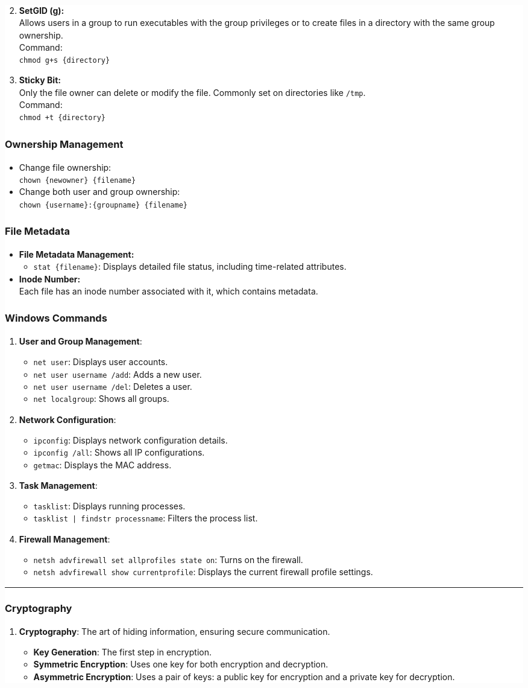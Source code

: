 2. **SetGID (g):**  
   Allows users in a group to run executables with the group privileges or to create files in a directory with the same group ownership.  
   Command:  
   `chmod g+s {directory}`

3. **Sticky Bit:**  
   Only the file owner can delete or modify the file. Commonly set on directories like `/tmp`.  
   Command:  
   `chmod +t {directory}`

### Ownership Management

- Change file ownership:  
  `chown {newowner} {filename}`
- Change both user and group ownership:  
  `chown {username}:{groupname} {filename}`

### File Metadata

- **File Metadata Management:**
  - `stat {filename}`: Displays detailed file status, including time-related attributes.
- **Inode Number:**  
  Each file has an inode number associated with it, which contains metadata.

### Windows Commands

1. **User and Group Management**:

   - `net user`: Displays user accounts.
   - `net user username /add`: Adds a new user.
   - `net user username /del`: Deletes a user.
   - `net localgroup`: Shows all groups.

2. **Network Configuration**:

   - `ipconfig`: Displays network configuration details.
   - `ipconfig /all`: Shows all IP configurations.
   - `getmac`: Displays the MAC address.

3. **Task Management**:

   - `tasklist`: Displays running processes.
   - `tasklist | findstr processname`: Filters the process list.

4. **Firewall Management**:
   - `netsh advfirewall set allprofiles state on`: Turns on the firewall.
   - `netsh advfirewall show currentprofile`: Displays the current firewall profile settings.

---

### Cryptography

1. **Cryptography**: The art of hiding information, ensuring secure communication.

   - **Key Generation**: The first step in encryption.
   - **Symmetric Encryption**: Uses one key for both encryption and decryption.
   - **Asymmetric Encryption**: Uses a pair of keys: a public key for encryption and a private key for decryption.
